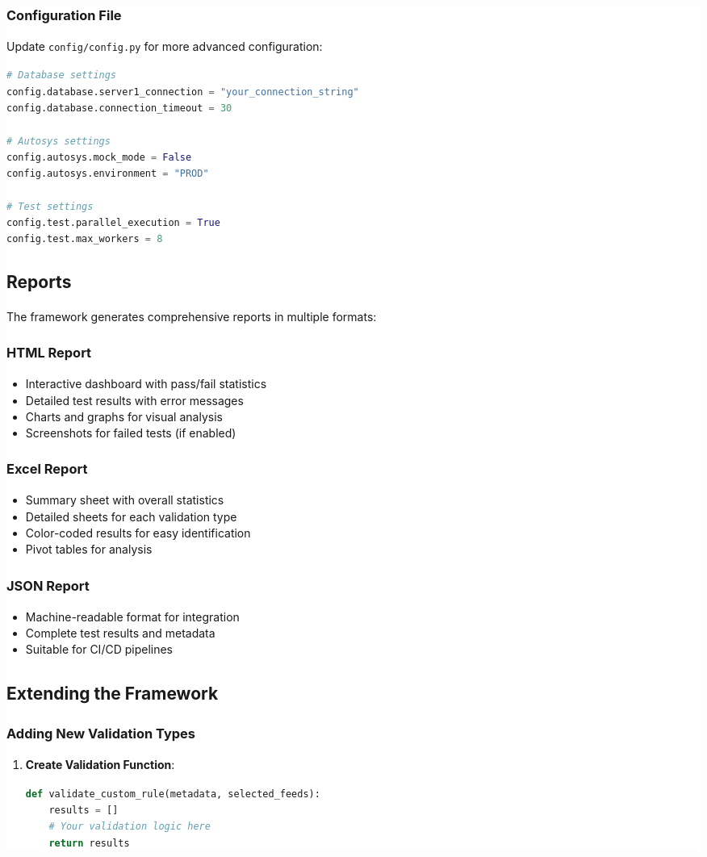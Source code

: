 ### Configuration File

Update `config/config.py` for more advanced configuration:

```python
# Database settings
config.database.server1_connection = "your_connection_string"
config.database.connection_timeout = 30

# Autosys settings
config.autosys.mock_mode = False
config.autosys.environment = "PROD"

# Test settings
config.test.parallel_execution = True
config.test.max_workers = 8
```

## Reports

The framework generates comprehensive reports in multiple formats:

### HTML Report
- Interactive dashboard with pass/fail statistics
- Detailed test results with error messages
- Charts and graphs for visual analysis
- Screenshots for failed tests (if enabled)

### Excel Report
- Summary sheet with overall statistics
- Detailed sheets for each validation type
- Color-coded results for easy identification
- Pivot tables for analysis

### JSON Report
- Machine-readable format for integration
- Complete test results and metadata
- Suitable for CI/CD pipelines

## Extending the Framework

### Adding New Validation Types

1. **Create Validation Function**:
   ```python
   def validate_custom_rule(metadata, selected_feeds):
       results = []
       # Your validation logic here
       return results
   ```
